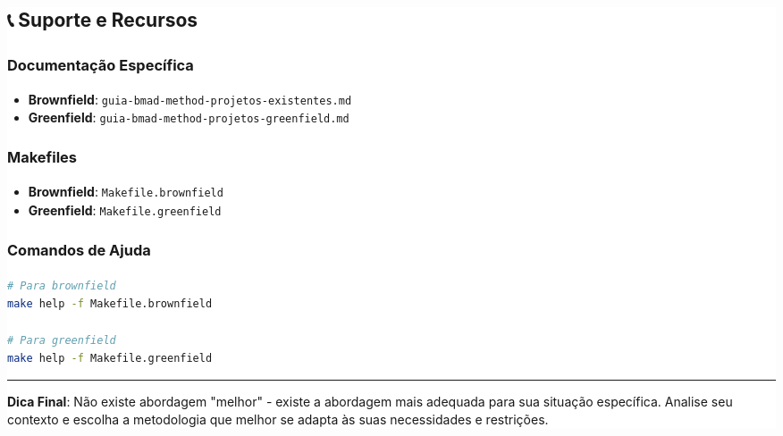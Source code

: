 ## 📞 Suporte e Recursos

### Documentação Específica
- **Brownfield**: `guia-bmad-method-projetos-existentes.md`
- **Greenfield**: `guia-bmad-method-projetos-greenfield.md`

### Makefiles
- **Brownfield**: `Makefile.brownfield`
- **Greenfield**: `Makefile.greenfield`

### Comandos de Ajuda
```bash
# Para brownfield
make help -f Makefile.brownfield

# Para greenfield
make help -f Makefile.greenfield
```

---

**Dica Final**: Não existe abordagem "melhor" - existe a abordagem mais adequada para sua situação específica. Analise seu contexto e escolha a metodologia que melhor se adapta às suas necessidades e restrições.
